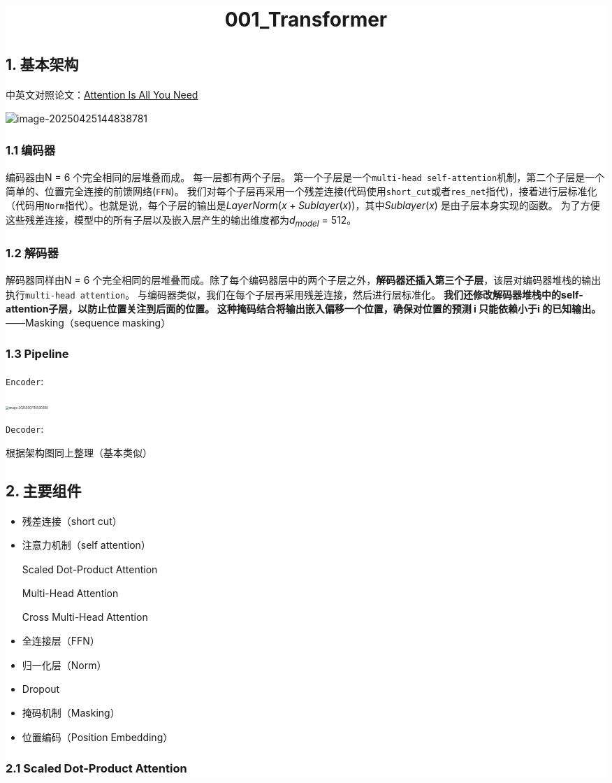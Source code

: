 <h1 align="center"> <p>001_Transformer</p></h1>

## 1. 基本架构

中英文对照论文：[Attention Is All You Need](https://yiyibooks.cn/arxiv/1706.03762v7/index.html)

<img src="https://coderethan-1327000741.cos.ap-chengdu.myqcloud.com/blog-pics/image-20250425144838781.png" alt="image-20250425144838781"  />

### 1.1 编码器

编码器由N = 6 个完全相同的层堆叠而成。 每一层都有两个子层。 第一个子层是一个`multi-head self-attention`机制，第二个子层是一个简单的、位置完全连接的前馈网络(`FFN`)。 我们对每个子层再采用一个残差连接(代码使用`short_cut`或者`res_net`指代)，接着进行层标准化（代码用`Norm`指代）。也就是说，每个子层的输出是$LayerNorm(x + Sublayer(x))$，其中$Sublayer(x)$ 是由子层本身实现的函数。 为了方便这些残差连接，模型中的所有子层以及嵌入层产生的输出维度都为$d_{model}$ = 512。

### 1.2 解码器

解码器同样由N = 6 个完全相同的层堆叠而成。除了每个编码器层中的两个子层之外，**解码器还插入第三个子层**，该层对编码器堆栈的输出执行`multi-head attention`。 与编码器类似，我们在每个子层再采用残差连接，然后进行层标准化。 **我们还修改解码器堆栈中的self-attention子层，以防止位置关注到后面的位置。 这种掩码结合将输出嵌入偏移一个位置，确保对位置的预测 i 只能依赖小于i 的已知输出。**——Masking（sequence masking）

### 1.3 Pipeline

`Encoder`:

<img src="https://coderethan-1327000741.cos.ap-chengdu.myqcloud.com/blog-pics/image-20250507110500398.png" alt="image-20250507110500398" style="zoom:30%;" />



`Decoder`:

根据架构图同上整理（基本类似）



## 2. 主要组件

- 残差连接（short cut）

- 注意力机制（self attention）

    Scaled Dot-Product Attention

    Multi-Head Attention

    Cross Multi-Head Attention

- 全连接层（FFN）

- 归一化层（Norm）

- Dropout

- 掩码机制（Masking）

- 位置编码（Position Embedding）

### 2.1 Scaled Dot-Product Attention
